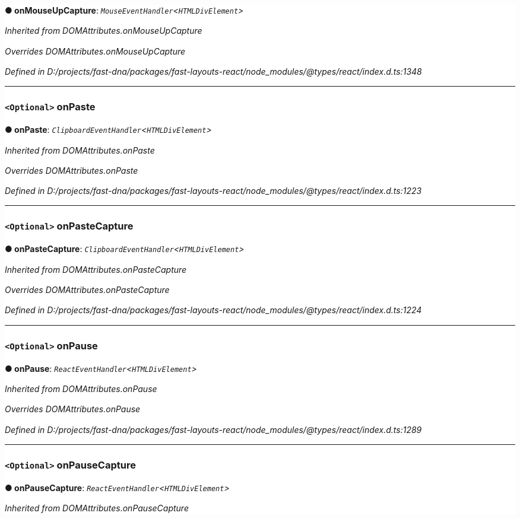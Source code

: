 **● onMouseUpCapture**: *`MouseEventHandler`<`HTMLDivElement`>*

*Inherited from DOMAttributes.onMouseUpCapture*

*Overrides DOMAttributes.onMouseUpCapture*

*Defined in D:/projects/fast-dna/packages/fast-layouts-react/node_modules/@types/react/index.d.ts:1348*

___
<a id="onpaste"></a>

### `<Optional>` onPaste

**● onPaste**: *`ClipboardEventHandler`<`HTMLDivElement`>*

*Inherited from DOMAttributes.onPaste*

*Overrides DOMAttributes.onPaste*

*Defined in D:/projects/fast-dna/packages/fast-layouts-react/node_modules/@types/react/index.d.ts:1223*

___
<a id="onpastecapture"></a>

### `<Optional>` onPasteCapture

**● onPasteCapture**: *`ClipboardEventHandler`<`HTMLDivElement`>*

*Inherited from DOMAttributes.onPasteCapture*

*Overrides DOMAttributes.onPasteCapture*

*Defined in D:/projects/fast-dna/packages/fast-layouts-react/node_modules/@types/react/index.d.ts:1224*

___
<a id="onpause"></a>

### `<Optional>` onPause

**● onPause**: *`ReactEventHandler`<`HTMLDivElement`>*

*Inherited from DOMAttributes.onPause*

*Overrides DOMAttributes.onPause*

*Defined in D:/projects/fast-dna/packages/fast-layouts-react/node_modules/@types/react/index.d.ts:1289*

___
<a id="onpausecapture"></a>

### `<Optional>` onPauseCapture

**● onPauseCapture**: *`ReactEventHandler`<`HTMLDivElement`>*

*Inherited from DOMAttributes.onPauseCapture*
